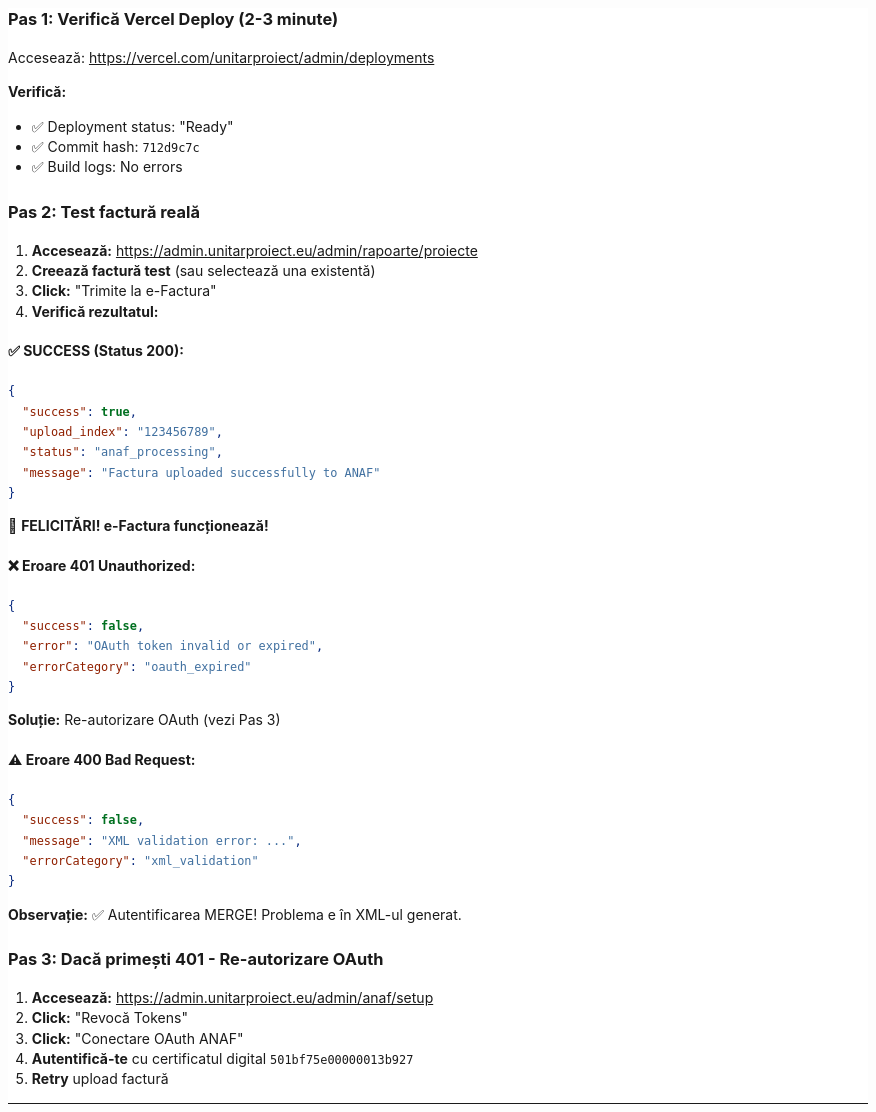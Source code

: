 ### Pas 1: Verifică Vercel Deploy (2-3 minute)

Accesează: https://vercel.com/unitarproiect/admin/deployments

**Verifică:**
- ✅ Deployment status: "Ready"
- ✅ Commit hash: `712d9c7c`
- ✅ Build logs: No errors

### Pas 2: Test factură reală

1. **Accesează:** https://admin.unitarproiect.eu/admin/rapoarte/proiecte
2. **Creează factură test** (sau selectează una existentă)
3. **Click:** "Trimite la e-Factura"
4. **Verifică rezultatul:**

#### ✅ SUCCESS (Status 200):
```json
{
  "success": true,
  "upload_index": "123456789",
  "status": "anaf_processing",
  "message": "Factura uploaded successfully to ANAF"
}
```
🎉 **FELICITĂRI! e-Factura funcționează!**

#### ❌ Eroare 401 Unauthorized:
```json
{
  "success": false,
  "error": "OAuth token invalid or expired",
  "errorCategory": "oauth_expired"
}
```
**Soluție:** Re-autorizare OAuth (vezi Pas 3)

#### ⚠️ Eroare 400 Bad Request:
```json
{
  "success": false,
  "message": "XML validation error: ...",
  "errorCategory": "xml_validation"
}
```
**Observație:** ✅ Autentificarea MERGE! Problema e în XML-ul generat.

### Pas 3: Dacă primești 401 - Re-autorizare OAuth

1. **Accesează:** https://admin.unitarproiect.eu/admin/anaf/setup
2. **Click:** "Revocă Tokens"
3. **Click:** "Conectare OAuth ANAF"
4. **Autentifică-te** cu certificatul digital `501bf75e00000013b927`
5. **Retry** upload factură

---